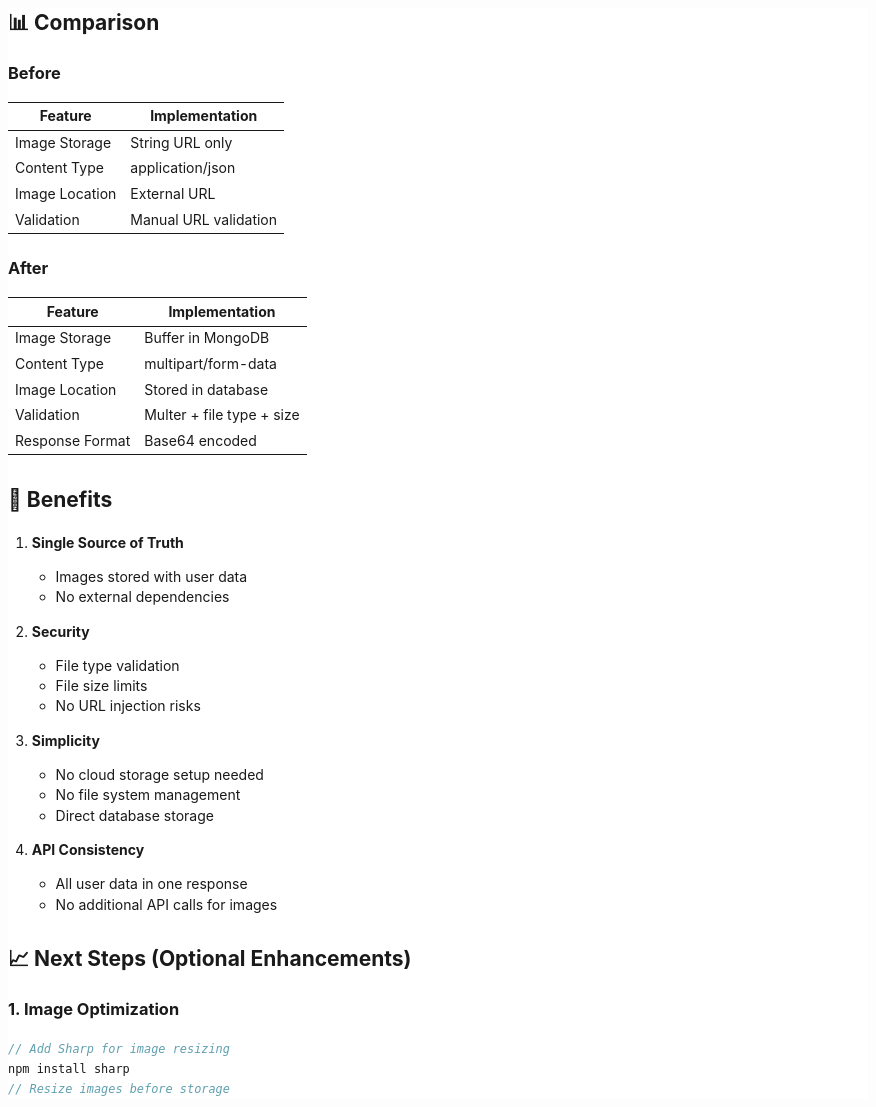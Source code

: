## 📊 Comparison

### Before

| Feature | Implementation |
|---------|---------------|
| Image Storage | String URL only |
| Content Type | application/json |
| Image Location | External URL |
| Validation | Manual URL validation |

### After

| Feature | Implementation |
|---------|---------------|
| Image Storage | Buffer in MongoDB |
| Content Type | multipart/form-data |
| Image Location | Stored in database |
| Validation | Multer + file type + size |
| Response Format | Base64 encoded |

## 🚀 Benefits

1. **Single Source of Truth**
   - Images stored with user data
   - No external dependencies

2. **Security**
   - File type validation
   - File size limits
   - No URL injection risks

3. **Simplicity**
   - No cloud storage setup needed
   - No file system management
   - Direct database storage

4. **API Consistency**
   - All user data in one response
   - No additional API calls for images

## 📈 Next Steps (Optional Enhancements)

### 1. Image Optimization
```javascript
// Add Sharp for image resizing
npm install sharp
// Resize images before storage
```
